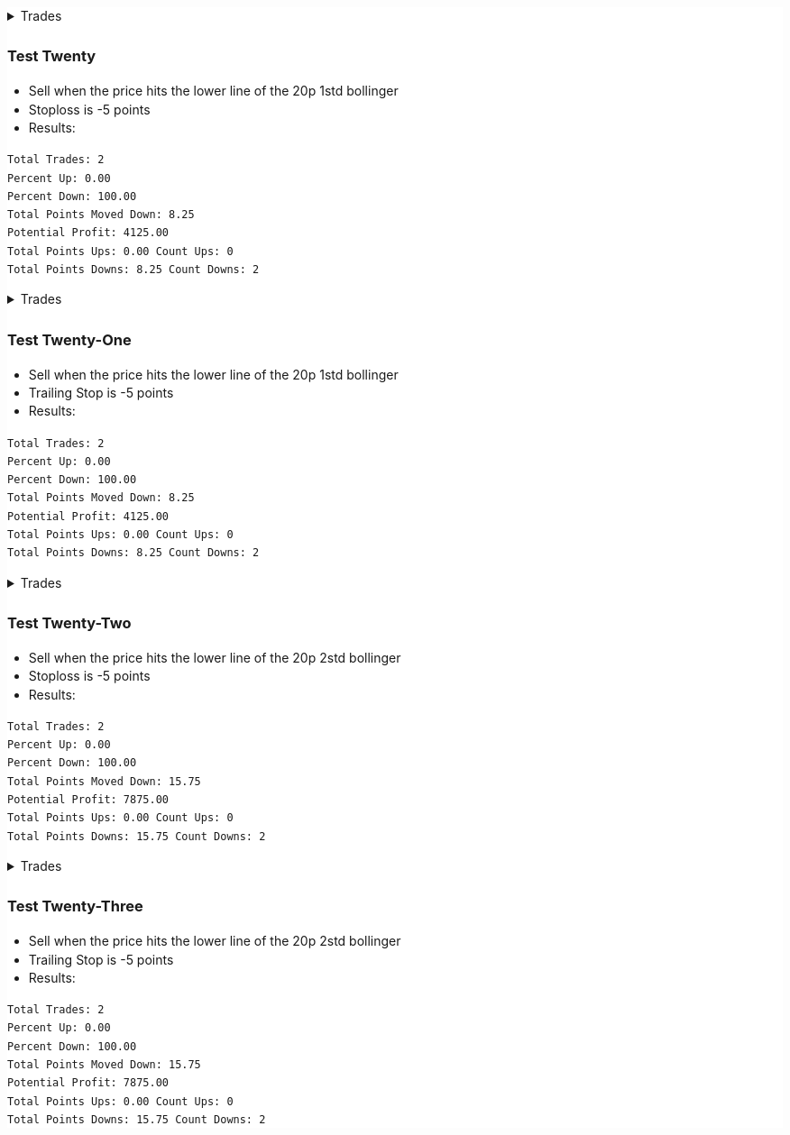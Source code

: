 <details><summary>Trades</summary></details>

### Test Twenty
* Sell when the price hits the lower line of the 20p 1std bollinger
* Stoploss is -5 points
* Results:
```
Total Trades: 2
Percent Up: 0.00
Percent Down: 100.00
Total Points Moved Down: 8.25
Potential Profit: 4125.00
Total Points Ups: 0.00 Count Ups: 0
Total Points Downs: 8.25 Count Downs: 2
```

<details><summary>Trades</summary></details>

### Test Twenty-One
* Sell when the price hits the lower line of the 20p 1std bollinger
* Trailing Stop is -5 points
* Results:
```
Total Trades: 2
Percent Up: 0.00
Percent Down: 100.00
Total Points Moved Down: 8.25
Potential Profit: 4125.00
Total Points Ups: 0.00 Count Ups: 0
Total Points Downs: 8.25 Count Downs: 2
```

<details><summary>Trades</summary></details>

### Test Twenty-Two
* Sell when the price hits the lower line of the 20p 2std bollinger
* Stoploss is -5 points
* Results:
```
Total Trades: 2
Percent Up: 0.00
Percent Down: 100.00
Total Points Moved Down: 15.75
Potential Profit: 7875.00
Total Points Ups: 0.00 Count Ups: 0
Total Points Downs: 15.75 Count Downs: 2
```

<details><summary>Trades</summary></details>

### Test Twenty-Three
* Sell when the price hits the lower line of the 20p 2std bollinger
* Trailing Stop is -5 points
* Results:
```
Total Trades: 2
Percent Up: 0.00
Percent Down: 100.00
Total Points Moved Down: 15.75
Potential Profit: 7875.00
Total Points Ups: 0.00 Count Ups: 0
Total Points Downs: 15.75 Count Downs: 2
```
